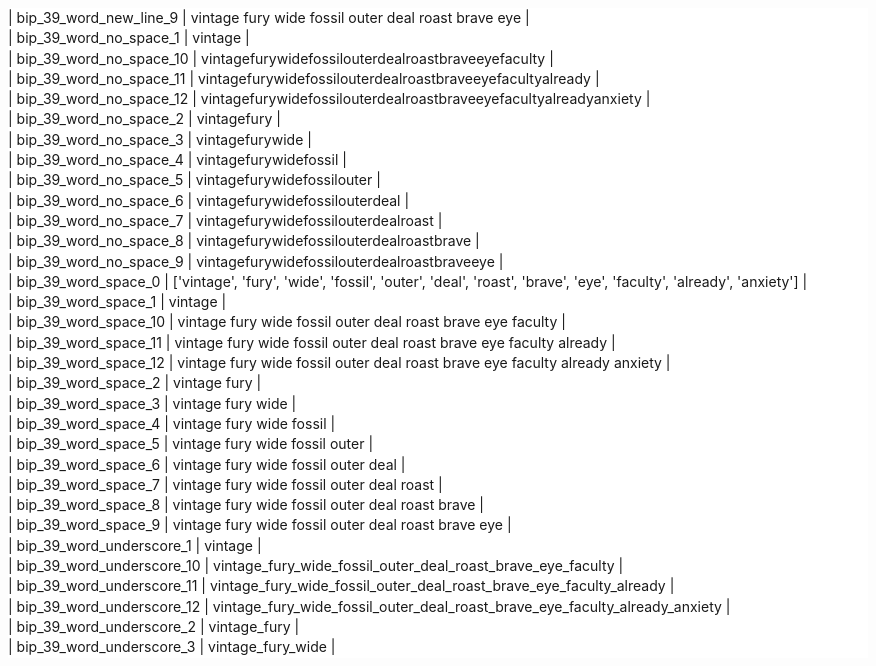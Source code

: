 | bip_39_word_new_line_9 | vintage
fury
wide
fossil
outer
deal
roast
brave
eye |  
| bip_39_word_no_space_1 | vintage |  
| bip_39_word_no_space_10 | vintagefurywidefossilouterdealroastbraveeyefaculty |  
| bip_39_word_no_space_11 | vintagefurywidefossilouterdealroastbraveeyefacultyalready |  
| bip_39_word_no_space_12 | vintagefurywidefossilouterdealroastbraveeyefacultyalreadyanxiety |  
| bip_39_word_no_space_2 | vintagefury |  
| bip_39_word_no_space_3 | vintagefurywide |  
| bip_39_word_no_space_4 | vintagefurywidefossil |  
| bip_39_word_no_space_5 | vintagefurywidefossilouter |  
| bip_39_word_no_space_6 | vintagefurywidefossilouterdeal |  
| bip_39_word_no_space_7 | vintagefurywidefossilouterdealroast |  
| bip_39_word_no_space_8 | vintagefurywidefossilouterdealroastbrave |  
| bip_39_word_no_space_9 | vintagefurywidefossilouterdealroastbraveeye |  
| bip_39_word_space_0 | ['vintage', 'fury', 'wide', 'fossil', 'outer', 'deal', 'roast', 'brave', 'eye', 'faculty', 'already', 'anxiety'] |  
| bip_39_word_space_1 | vintage |  
| bip_39_word_space_10 | vintage fury wide fossil outer deal roast brave eye faculty |  
| bip_39_word_space_11 | vintage fury wide fossil outer deal roast brave eye faculty already |  
| bip_39_word_space_12 | vintage fury wide fossil outer deal roast brave eye faculty already anxiety |  
| bip_39_word_space_2 | vintage fury |  
| bip_39_word_space_3 | vintage fury wide |  
| bip_39_word_space_4 | vintage fury wide fossil |  
| bip_39_word_space_5 | vintage fury wide fossil outer |  
| bip_39_word_space_6 | vintage fury wide fossil outer deal |  
| bip_39_word_space_7 | vintage fury wide fossil outer deal roast |  
| bip_39_word_space_8 | vintage fury wide fossil outer deal roast brave |  
| bip_39_word_space_9 | vintage fury wide fossil outer deal roast brave eye |  
| bip_39_word_underscore_1 | vintage |  
| bip_39_word_underscore_10 | vintage_fury_wide_fossil_outer_deal_roast_brave_eye_faculty |  
| bip_39_word_underscore_11 | vintage_fury_wide_fossil_outer_deal_roast_brave_eye_faculty_already |  
| bip_39_word_underscore_12 | vintage_fury_wide_fossil_outer_deal_roast_brave_eye_faculty_already_anxiety |  
| bip_39_word_underscore_2 | vintage_fury |  
| bip_39_word_underscore_3 | vintage_fury_wide |  